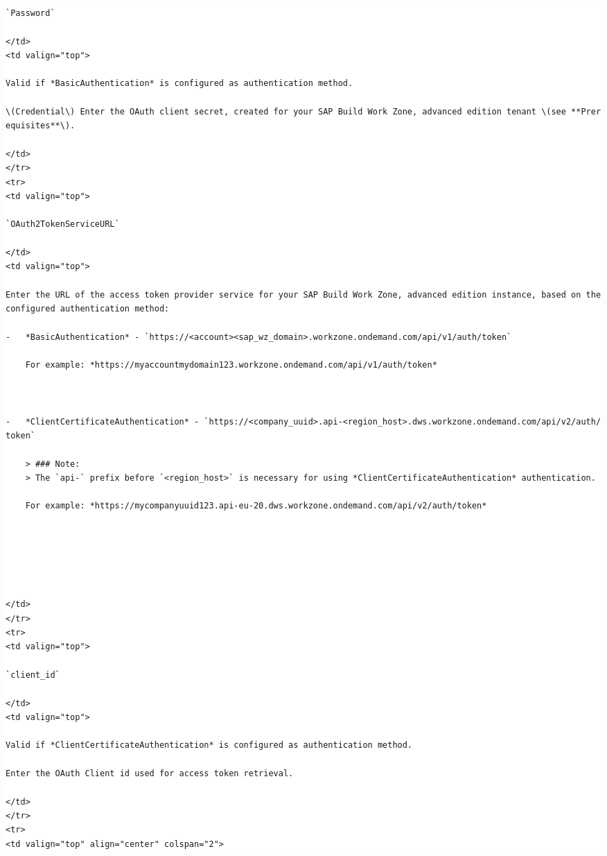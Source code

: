     `Password`
    
    </td>
    <td valign="top">
    
    Valid if *BasicAuthentication* is configured as authentication method.

    \(Credential\) Enter the OAuth client secret, created for your SAP Build Work Zone, advanced edition tenant \(see **Prerequisites**\).
    
    </td>
    </tr>
    <tr>
    <td valign="top">
    
    `OAuth2TokenServiceURL`
    
    </td>
    <td valign="top">
    
    Enter the URL of the access token provider service for your SAP Build Work Zone, advanced edition instance, based on the configured authentication method:

    -   *BasicAuthentication* - `https://<account><sap_wz_domain>.workzone.ondemand.com/api/v1/auth/token` 

        For example: *https://myaccountmydomain123.workzone.ondemand.com/api/v1/auth/token*



    -   *ClientCertificateAuthentication* - `https://<company_uuid>.api-<region_host>.dws.workzone.ondemand.com/api/v2/auth/token` 

        > ### Note:  
        > The `api-` prefix before `<region_host>` is necessary for using *ClientCertificateAuthentication* authentication.

        For example: *https://mycompanyuuid123.api-eu-20.dws.workzone.ondemand.com/api/v2/auth/token*





    
    </td>
    </tr>
    <tr>
    <td valign="top">
    
    `client_id`
    
    </td>
    <td valign="top">
    
    Valid if *ClientCertificateAuthentication* is configured as authentication method.

    Enter the OAuth Client id used for access token retrieval.
    
    </td>
    </tr>
    <tr>
    <td valign="top" align="center" colspan="2">
    
